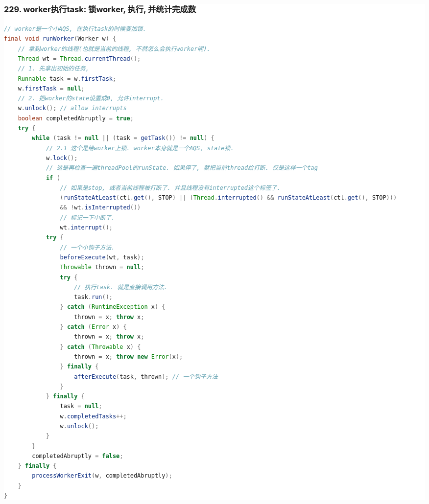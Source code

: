 

### 229. worker执行task: 锁worker, 执行, 并统计完成数

```java
// worker是一个小AQS, 在执行task的时候要加锁.
final void runWorker(Worker w) {
    // 拿到worker的线程(也就是当前的线程, 不然怎么会执行worker呢).
    Thread wt = Thread.currentThread();
    // 1. 先拿出初始的任务,
    Runnable task = w.firstTask;
    w.firstTask = null;
    // 2. 把worker的state设置成0, 允许interrupt.
    w.unlock(); // allow interrupts
    boolean completedAbruptly = true;
    try {
        while (task != null || (task = getTask()) != null) {
            // 2.1 这个是给worker上锁. worker本身就是一个AQS, state锁.
            w.lock();
            // 这是再检查一遍threadPool的runState. 如果停了, 就把当前thread给打断. 仅是这样一个tag
            if (
                // 如果是stop, 或者当前线程被打断了. 并且线程没有interrupted这个标签了.
                (runStateAtLeast(ctl.get(), STOP) || (Thread.interrupted() && runStateAtLeast(ctl.get(), STOP)))
                && !wt.isInterrupted())
                // 标记一下中断了.
                wt.interrupt();
            try {
                // 一个小钩子方法.
                beforeExecute(wt, task);
                Throwable thrown = null;
                try {
                    // 执行task. 就是直接调用方法.
                    task.run();
                } catch (RuntimeException x) {
                    thrown = x; throw x;
                } catch (Error x) {
                    thrown = x; throw x;
                } catch (Throwable x) {
                    thrown = x; throw new Error(x);
                } finally {
                    afterExecute(task, thrown); // 一个钩子方法
                }
            } finally {
                task = null;
                w.completedTasks++;
                w.unlock();
            }
        }
        completedAbruptly = false;
    } finally {
        processWorkerExit(w, completedAbruptly);
    }
}
```
